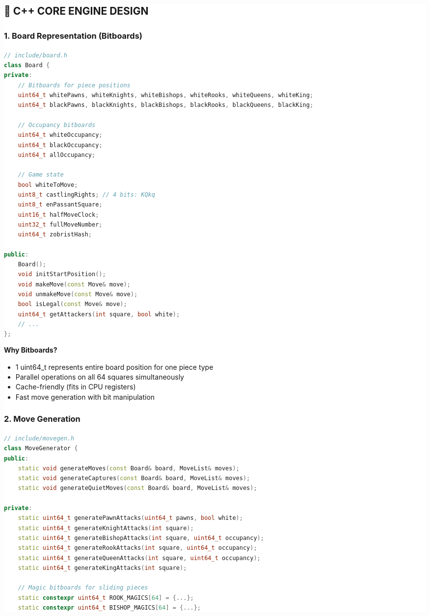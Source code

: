 
## 🔧 C++ CORE ENGINE DESIGN

### **1. Board Representation (Bitboards)**

```cpp
// include/board.h
class Board {
private:
    // Bitboards for piece positions
    uint64_t whitePawns, whiteKnights, whiteBishops, whiteRooks, whiteQueens, whiteKing;
    uint64_t blackPawns, blackKnights, blackBishops, blackRooks, blackQueens, blackKing;

    // Occupancy bitboards
    uint64_t whiteOccupancy;
    uint64_t blackOccupancy;
    uint64_t allOccupancy;

    // Game state
    bool whiteToMove;
    uint8_t castlingRights; // 4 bits: KQkq
    uint8_t enPassantSquare;
    uint16_t halfMoveClock;
    uint32_t fullMoveNumber;
    uint64_t zobristHash;

public:
    Board();
    void initStartPosition();
    void makeMove(const Move& move);
    void unmakeMove(const Move& move);
    bool isLegal(const Move& move);
    uint64_t getAttackers(int square, bool white);
    // ...
};
```

**Why Bitboards?**

- 1 uint64_t represents entire board position for one piece type
- Parallel operations on all 64 squares simultaneously
- Cache-friendly (fits in CPU registers)
- Fast move generation with bit manipulation

### **2. Move Generation**

```cpp
// include/movegen.h
class MoveGenerator {
public:
    static void generateMoves(const Board& board, MoveList& moves);
    static void generateCaptures(const Board& board, MoveList& moves);
    static void generateQuietMoves(const Board& board, MoveList& moves);

private:
    static uint64_t generatePawnAttacks(uint64_t pawns, bool white);
    static uint64_t generateKnightAttacks(int square);
    static uint64_t generateBishopAttacks(int square, uint64_t occupancy);
    static uint64_t generateRookAttacks(int square, uint64_t occupancy);
    static uint64_t generateQueenAttacks(int square, uint64_t occupancy);
    static uint64_t generateKingAttacks(int square);

    // Magic bitboards for sliding pieces
    static constexpr uint64_t ROOK_MAGICS[64] = {...};
    static constexpr uint64_t BISHOP_MAGICS[64] = {...};
```